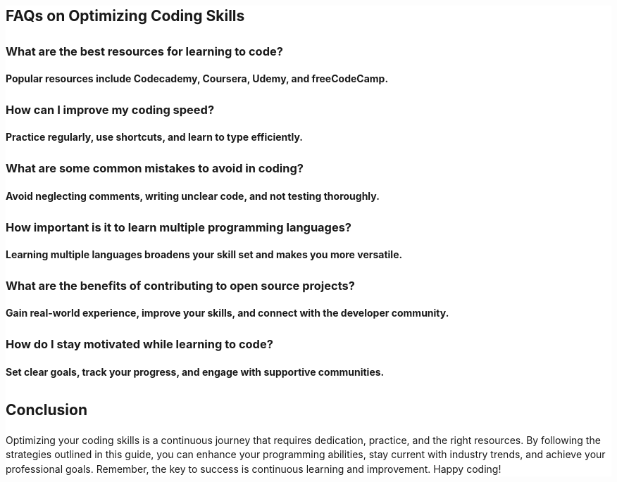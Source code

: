 ## FAQs on Optimizing Coding Skills

### **What are the best resources for learning to code?**

**Popular resources include Codecademy, Coursera, Udemy, and freeCodeCamp.**

### **How can I improve my coding speed?**

**Practice regularly, use shortcuts, and learn to type efficiently.**

### **What are some common mistakes to avoid in coding?**

**Avoid neglecting comments, writing unclear code, and not testing thoroughly.**

### **How important is it to learn multiple programming languages?**

**Learning multiple languages broadens your skill set and makes you more versatile.**

### **What are the benefits of contributing to open source projects?**

**Gain real-world experience, improve your skills, and connect with the developer community.**

### **How do I stay motivated while learning to code?**

**Set clear goals, track your progress, and engage with supportive communities.**

## Conclusion

Optimizing your coding skills is a continuous journey that requires dedication, practice, and the right resources. By following the strategies outlined in this guide, you can enhance your programming abilities, stay current with industry trends, and achieve your professional goals. Remember, the key to success is continuous learning and improvement. Happy coding!
